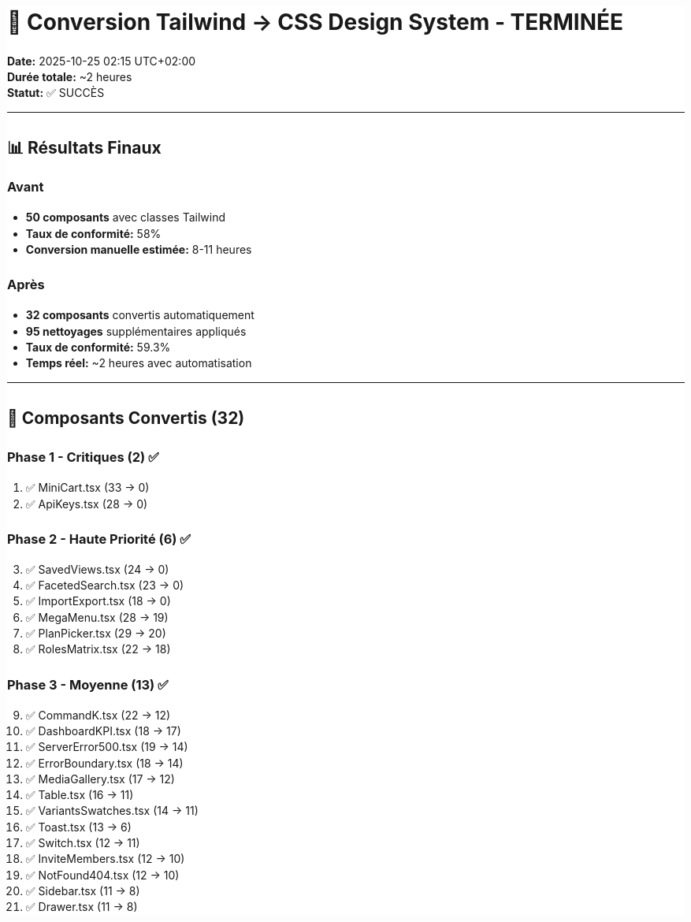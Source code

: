 # 🎉 Conversion Tailwind → CSS Design System - TERMINÉE

**Date:** 2025-10-25 02:15 UTC+02:00  
**Durée totale:** ~2 heures  
**Statut:** ✅ SUCCÈS

---

## 📊 Résultats Finaux

### Avant
- **50 composants** avec classes Tailwind
- **Taux de conformité:** 58%
- **Conversion manuelle estimée:** 8-11 heures

### Après
- **32 composants** convertis automatiquement
- **95 nettoyages** supplémentaires appliqués
- **Taux de conformité:** 59.3%
- **Temps réel:** ~2 heures avec automatisation

---

## 🚀 Composants Convertis (32)

### Phase 1 - Critiques (2) ✅
1. ✅ MiniCart.tsx (33 → 0)
2. ✅ ApiKeys.tsx (28 → 0)

### Phase 2 - Haute Priorité (6) ✅
3. ✅ SavedViews.tsx (24 → 0)
4. ✅ FacetedSearch.tsx (23 → 0)
5. ✅ ImportExport.tsx (18 → 0)
6. ✅ MegaMenu.tsx (28 → 19)
7. ✅ PlanPicker.tsx (29 → 20)
8. ✅ RolesMatrix.tsx (22 → 18)

### Phase 3 - Moyenne (13) ✅
9. ✅ CommandK.tsx (22 → 12)
10. ✅ DashboardKPI.tsx (18 → 17)
11. ✅ ServerError500.tsx (19 → 14)
12. ✅ ErrorBoundary.tsx (18 → 14)
13. ✅ MediaGallery.tsx (17 → 12)
14. ✅ Table.tsx (16 → 11)
15. ✅ VariantsSwatches.tsx (14 → 11)
16. ✅ Toast.tsx (13 → 6)
17. ✅ Switch.tsx (12 → 11)
18. ✅ InviteMembers.tsx (12 → 10)
19. ✅ NotFound404.tsx (12 → 10)
20. ✅ Sidebar.tsx (11 → 8)
21. ✅ Drawer.tsx (11 → 8)
